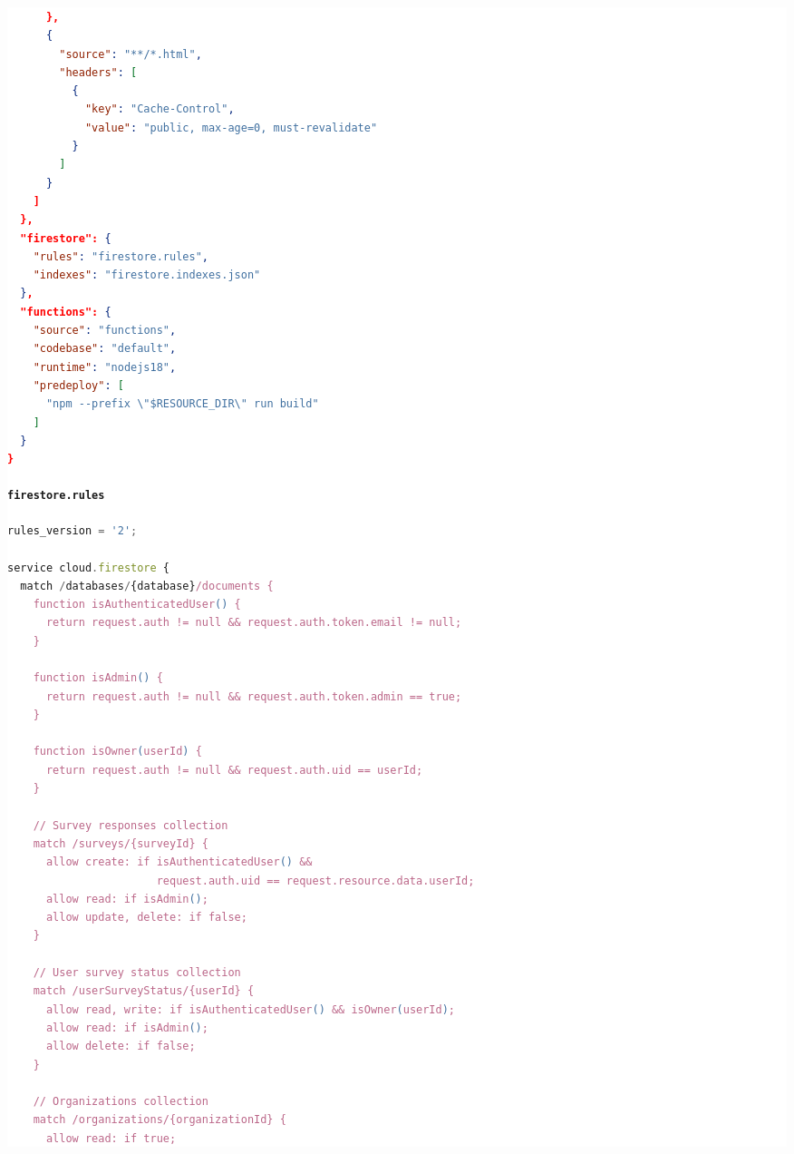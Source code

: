 ```json
      },
      {
        "source": "**/*.html",
        "headers": [
          {
            "key": "Cache-Control", 
            "value": "public, max-age=0, must-revalidate"
          }
        ]
      }
    ]
  },
  "firestore": {
    "rules": "firestore.rules",
    "indexes": "firestore.indexes.json"
  },
  "functions": {
    "source": "functions",
    "codebase": "default",
    "runtime": "nodejs18",
    "predeploy": [
      "npm --prefix \"$RESOURCE_DIR\" run build"
    ]
  }
}
```

#### `firestore.rules`
```javascript
rules_version = '2';

service cloud.firestore {
  match /databases/{database}/documents {
    function isAuthenticatedUser() {
      return request.auth != null && request.auth.token.email != null;
    }
    
    function isAdmin() {
      return request.auth != null && request.auth.token.admin == true;
    }
    
    function isOwner(userId) {
      return request.auth != null && request.auth.uid == userId;
    }
    
    // Survey responses collection
    match /surveys/{surveyId} {
      allow create: if isAuthenticatedUser() && 
                       request.auth.uid == request.resource.data.userId;
      allow read: if isAdmin();
      allow update, delete: if false;
    }
    
    // User survey status collection
    match /userSurveyStatus/{userId} {
      allow read, write: if isAuthenticatedUser() && isOwner(userId);
      allow read: if isAdmin();
      allow delete: if false;
    }
    
    // Organizations collection
    match /organizations/{organizationId} {
      allow read: if true;
```